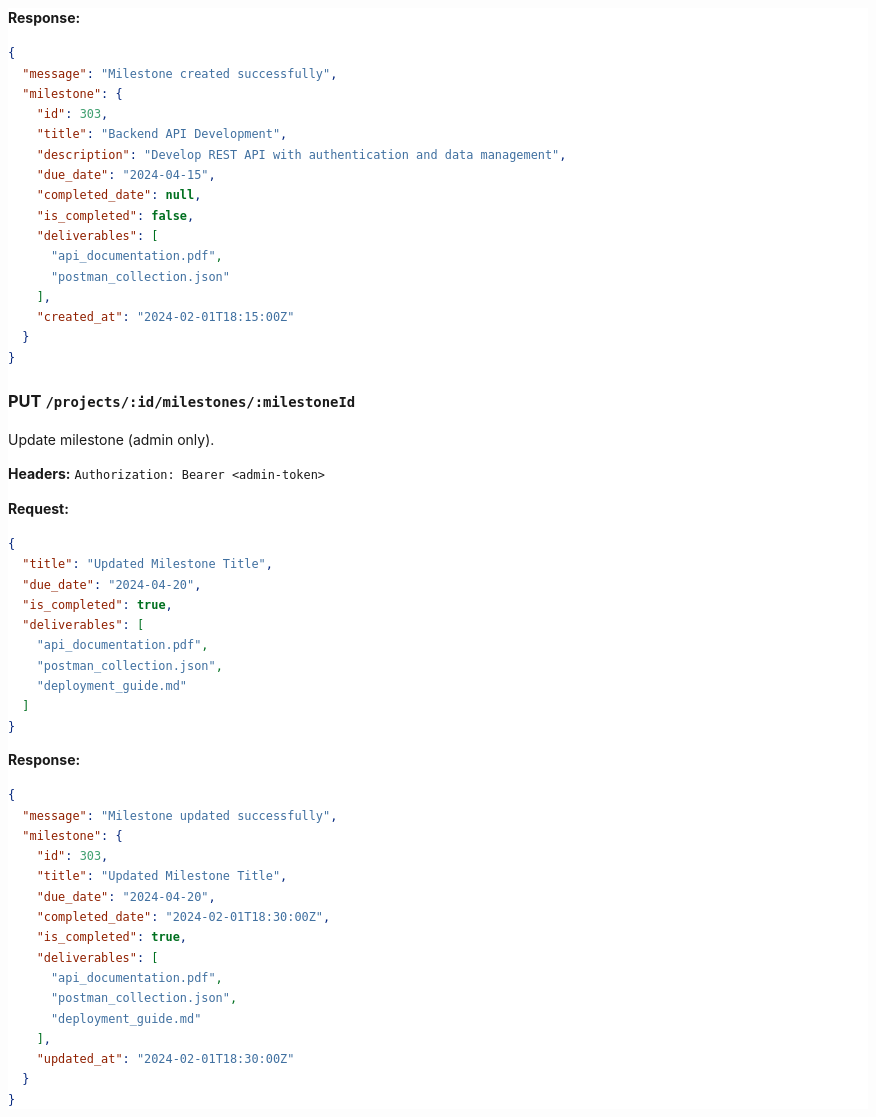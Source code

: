 **Response:**
```json
{
  "message": "Milestone created successfully",
  "milestone": {
    "id": 303,
    "title": "Backend API Development",
    "description": "Develop REST API with authentication and data management",
    "due_date": "2024-04-15",
    "completed_date": null,
    "is_completed": false,
    "deliverables": [
      "api_documentation.pdf",
      "postman_collection.json"
    ],
    "created_at": "2024-02-01T18:15:00Z"
  }
}
```

### PUT `/projects/:id/milestones/:milestoneId`
Update milestone (admin only).

**Headers:** `Authorization: Bearer <admin-token>`

**Request:**
```json
{
  "title": "Updated Milestone Title",
  "due_date": "2024-04-20",
  "is_completed": true,
  "deliverables": [
    "api_documentation.pdf",
    "postman_collection.json",
    "deployment_guide.md"
  ]
}
```

**Response:**
```json
{
  "message": "Milestone updated successfully",
  "milestone": {
    "id": 303,
    "title": "Updated Milestone Title",
    "due_date": "2024-04-20",
    "completed_date": "2024-02-01T18:30:00Z",
    "is_completed": true,
    "deliverables": [
      "api_documentation.pdf",
      "postman_collection.json",
      "deployment_guide.md"
    ],
    "updated_at": "2024-02-01T18:30:00Z"
  }
}
```
